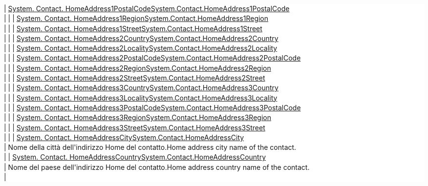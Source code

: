 | [<span data-ttu-id="7c37a-202">System. Contact. HomeAddress1PostalCode</span><span class="sxs-lookup"><span data-stu-id="7c37a-202">System.Contact.HomeAddress1PostalCode</span></span>](props-system-contact-homeaddress1postalcode.md)<br/>                     |                                                                                                                |
| [<span data-ttu-id="7c37a-203">System. Contact. HomeAddress1Region</span><span class="sxs-lookup"><span data-stu-id="7c37a-203">System.Contact.HomeAddress1Region</span></span>](props-system-contact-homeaddress1region.md)<br/>                             |                                                                                                                |
| [<span data-ttu-id="7c37a-204">System. Contact. HomeAddress1Street</span><span class="sxs-lookup"><span data-stu-id="7c37a-204">System.Contact.HomeAddress1Street</span></span>](props-system-contact-homeaddress1street.md)<br/>                             |                                                                                                                |
| [<span data-ttu-id="7c37a-205">System. Contact. HomeAddress2Country</span><span class="sxs-lookup"><span data-stu-id="7c37a-205">System.Contact.HomeAddress2Country</span></span>](props-system-contact-homeaddress2country.md)<br/>                           |                                                                                                                |
| [<span data-ttu-id="7c37a-206">System. Contact. HomeAddress2Locality</span><span class="sxs-lookup"><span data-stu-id="7c37a-206">System.Contact.HomeAddress2Locality</span></span>](props-system-contact-homeaddress2locality.md)<br/>                         |                                                                                                                |
| [<span data-ttu-id="7c37a-207">System. Contact. HomeAddress2PostalCode</span><span class="sxs-lookup"><span data-stu-id="7c37a-207">System.Contact.HomeAddress2PostalCode</span></span>](props-system-contact-homeaddress2postalcode.md)<br/>                     |                                                                                                                |
| [<span data-ttu-id="7c37a-208">System. Contact. HomeAddress2Region</span><span class="sxs-lookup"><span data-stu-id="7c37a-208">System.Contact.HomeAddress2Region</span></span>](props-system-contact-homeaddress2region.md)<br/>                             |                                                                                                                |
| [<span data-ttu-id="7c37a-209">System. Contact. HomeAddress2Street</span><span class="sxs-lookup"><span data-stu-id="7c37a-209">System.Contact.HomeAddress2Street</span></span>](props-system-contact-homeaddress2street.md)<br/>                             |                                                                                                                |
| [<span data-ttu-id="7c37a-210">System. Contact. HomeAddress3Country</span><span class="sxs-lookup"><span data-stu-id="7c37a-210">System.Contact.HomeAddress3Country</span></span>](props-system-contact-homeaddress3country.md)<br/>                           |                                                                                                                |
| [<span data-ttu-id="7c37a-211">System. Contact. HomeAddress3Locality</span><span class="sxs-lookup"><span data-stu-id="7c37a-211">System.Contact.HomeAddress3Locality</span></span>](props-system-contact-homeaddress3locality.md)<br/>                         |                                                                                                                |
| [<span data-ttu-id="7c37a-212">System. Contact. HomeAddress3PostalCode</span><span class="sxs-lookup"><span data-stu-id="7c37a-212">System.Contact.HomeAddress3PostalCode</span></span>](props-system-contact-homeaddress3postalcode.md)<br/>                     |                                                                                                                |
| [<span data-ttu-id="7c37a-213">System. Contact. HomeAddress3Region</span><span class="sxs-lookup"><span data-stu-id="7c37a-213">System.Contact.HomeAddress3Region</span></span>](props-system-contact-homeaddress3region.md)<br/>                             |                                                                                                                |
| [<span data-ttu-id="7c37a-214">System. Contact. HomeAddress3Street</span><span class="sxs-lookup"><span data-stu-id="7c37a-214">System.Contact.HomeAddress3Street</span></span>](props-system-contact-homeaddress3street.md)<br/>                             |                                                                                                                |
| [<span data-ttu-id="7c37a-215">System. Contact. HomeAddressCity</span><span class="sxs-lookup"><span data-stu-id="7c37a-215">System.Contact.HomeAddressCity</span></span>](./props-system-contact-homeaddresscity.md)<br/>                            | <span data-ttu-id="7c37a-216">Nome della città dell'indirizzo Home del contatto.</span><span class="sxs-lookup"><span data-stu-id="7c37a-216">Home address city name of the contact.</span></span><br/>                                                              |
| [<span data-ttu-id="7c37a-217">System. Contact. HomeAddressCountry</span><span class="sxs-lookup"><span data-stu-id="7c37a-217">System.Contact.HomeAddressCountry</span></span>](./props-system-contact-homeaddresscountry.md)<br/>                      | <span data-ttu-id="7c37a-218">Nome del paese dell'indirizzo Home del contatto.</span><span class="sxs-lookup"><span data-stu-id="7c37a-218">Home address country name of the contact.</span></span><br/>                                                           |